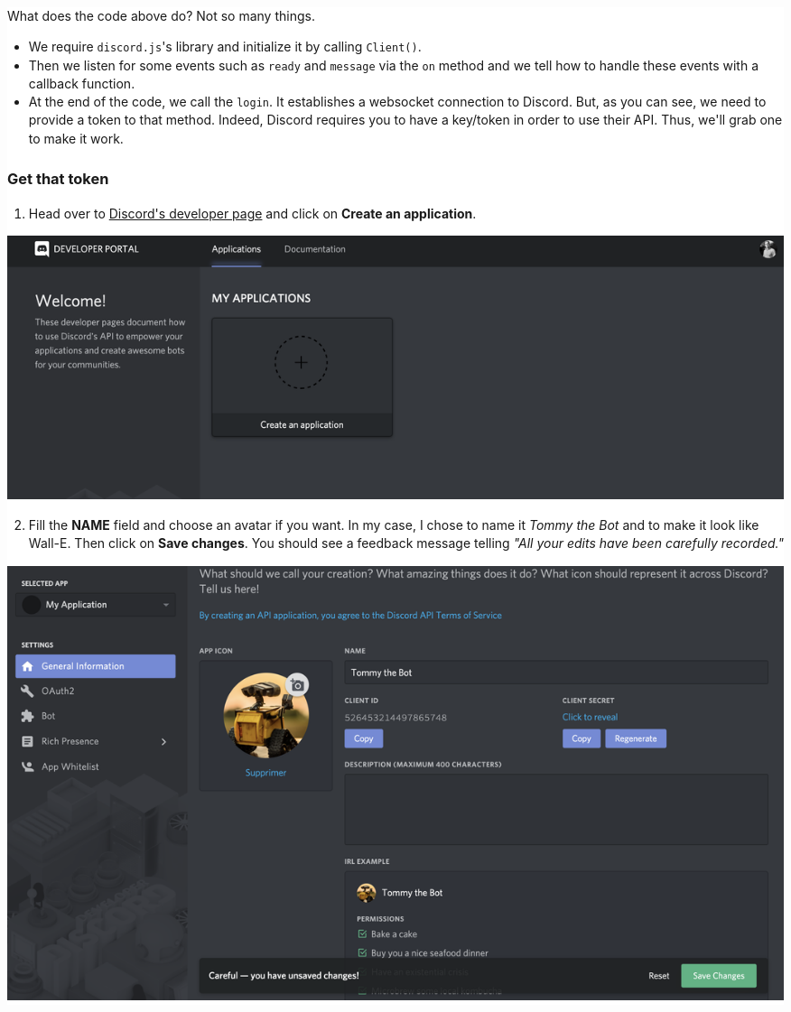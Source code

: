 What does the code above do? Not so many things.

- We require `discord.js`'s library and initialize it by calling `Client()`.
- Then we listen for some events such as `ready` and `message` via the `on` method and we tell how to handle these events with a callback function.
- At the end of the code, we call the `login`. It establishes a websocket connection to Discord. But, as you can see, we need to provide a token to that method. Indeed, Discord requires you to have a key/token in order to use their API. Thus, we'll grab one to make it work.

### Get that token

1. Head over to [Discord's developer page](https://discordapp.com/developers/applications/) and click on **Create an application**.

![Grabbing our token - step 1](grab-token-1.png)

2. Fill the **NAME** field and choose an avatar if you want. In my case, I chose to name it _Tommy the Bot_ and to make it look like Wall-E. Then click on **Save changes**. You should see a feedback message telling _"All your edits have been carefully recorded."_

![Grabbing our token - step 2](grab-token-2.png)
